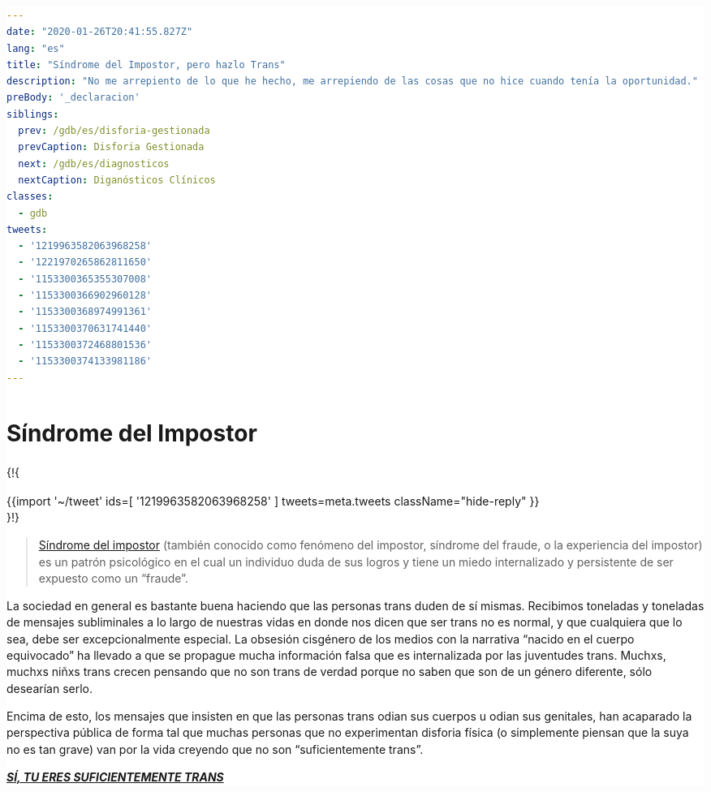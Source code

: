 ```yaml
---
date: "2020-01-26T20:41:55.827Z"
lang: "es"
title: "Síndrome del Impostor, pero hazlo Trans"
description: "No me arrepiento de lo que he hecho, me arrepiendo de las cosas que no hice cuando tenía la oportunidad."
preBody: '_declaracion'
siblings:
  prev: /gdb/es/disforia-gestionada
  prevCaption: Disforia Gestionada
  next: /gdb/es/diagnosticos
  nextCaption: Diganósticos Clínicos
classes:
  - gdb
tweets:
  - '1219963582063968258'
  - '1221970265862811650'
  - '1153300365355307008'
  - '1153300366902960128'
  - '1153300368974991361'
  - '1153300370631741440'
  - '1153300372468801536'
  - '1153300374133981186'
---
```


# Síndrome del Impostor

{!{ <div class="gutter">{{import '~/tweet' ids=[
  '1219963582063968258'
] tweets=meta.tweets className="hide-reply" }}</div> }!}

> [Síndrome del impostor](https://es.wikipedia.org/wiki/S%C3%ADndrome_del_impostor) (también conocido como fenómeno del impostor, síndrome del fraude, o la experiencia del impostor) es un patrón psicológico en el cual un individuo duda de sus logros y tiene un miedo internalizado y persistente de ser expuesto como un “fraude”.

La sociedad en general es bastante buena haciendo que las personas trans duden de sí mismas. Recibimos toneladas y toneladas de mensajes subliminales a lo largo de nuestras vidas en donde nos dicen que ser trans no es normal, y que cualquiera que lo sea, debe ser excepcionalmente especial. La obsesión cisgénero de los medios con la narrativa “nacido en el cuerpo equivocado” ha llevado a que se propague mucha información falsa que es internalizada por las juventudes trans. Muchxs, muchxs niñxs trans crecen pensando que no son trans de verdad porque no saben que son de un género diferente, sólo desearían serlo.

Encima de esto, los mensajes que insisten en que las personas trans odian sus cuerpos u odian sus genitales, han acaparado la perspectiva pública de forma tal que muchas personas que no experimentan disforia física (o simplemente piensan que la suya no es tan grave) van por la vida creyendo que no son “suficientemente trans”.

***[SÍ, TU ERES SUFICIENTEMENTE TRANS](https://www.amazon.com/Yes-You-Are-Trans-Enough/dp/1785923153/)***
